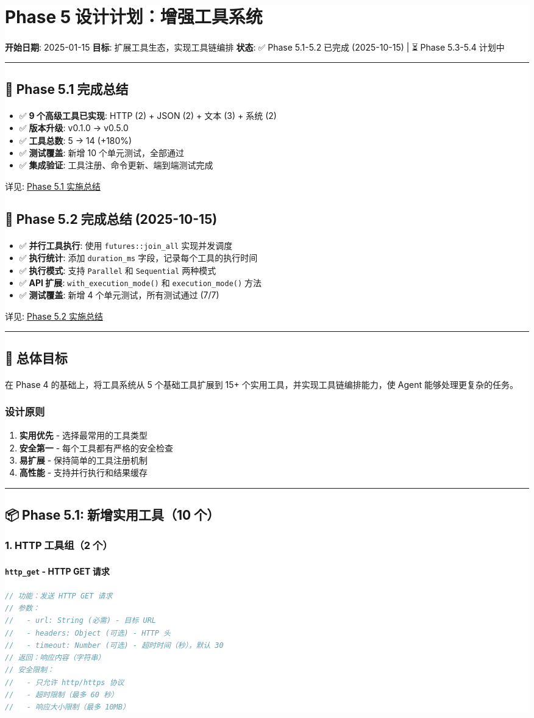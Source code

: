# Phase 5 设计计划：增强工具系统

**开始日期**: 2025-01-15
**目标**: 扩展工具生态，实现工具链编排
**状态**: ✅ Phase 5.1-5.2 已完成 (2025-10-15) | ⏳ Phase 5.3-5.4 计划中

---

## 📌 Phase 5.1 完成总结

- ✅ **9 个高级工具已实现**: HTTP (2) + JSON (2) + 文本 (3) + 系统 (2)
- ✅ **版本升级**: v0.1.0 → v0.5.0
- ✅ **工具总数**: 5 → 14 (+180%)
- ✅ **测试覆盖**: 新增 10 个单元测试，全部通过
- ✅ **集成验证**: 工具注册、命令更新、端到端测试完成

详见: [Phase 5.1 实施总结](PHASE5_IMPLEMENTATION.md)

## 📌 Phase 5.2 完成总结 (2025-10-15)

- ✅ **并行工具执行**: 使用 `futures::join_all` 实现并发调度
- ✅ **执行统计**: 添加 `duration_ms` 字段，记录每个工具的执行时间
- ✅ **执行模式**: 支持 `Parallel` 和 `Sequential` 两种模式
- ✅ **API 扩展**: `with_execution_mode()` 和 `execution_mode()` 方法
- ✅ **测试覆盖**: 新增 4 个单元测试，所有测试通过 (7/7)

详见: [Phase 5.2 实施总结](PHASE5.2_IMPLEMENTATION.md)

---

## 🎯 总体目标

在 Phase 4 的基础上，将工具系统从 5 个基础工具扩展到 15+ 个实用工具，并实现工具链编排能力，使 Agent 能够处理更复杂的任务。

### 设计原则
1. **实用优先** - 选择最常用的工具类型
2. **安全第一** - 每个工具都有严格的安全检查
3. **易扩展** - 保持简单的工具注册机制
4. **高性能** - 支持并行执行和结果缓存

---

## 📦 Phase 5.1: 新增实用工具（10 个）

### 1. HTTP 工具组（2 个）

#### `http_get` - HTTP GET 请求
```rust
// 功能：发送 HTTP GET 请求
// 参数：
//   - url: String (必需) - 目标 URL
//   - headers: Object (可选) - HTTP 头
//   - timeout: Number (可选) - 超时时间（秒），默认 30
// 返回：响应内容（字符串）
// 安全限制：
//   - 只允许 http/https 协议
//   - 超时限制（最多 60 秒）
//   - 响应大小限制（最多 10MB）
```
